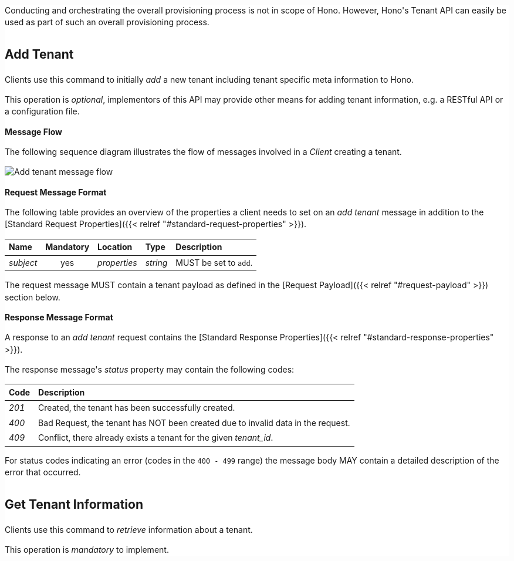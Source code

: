 Conducting and orchestrating the overall provisioning process is not in scope of Hono. However, Hono's Tenant API can easily be used as part of such an overall provisioning process.


## Add Tenant

Clients use this command to initially *add* a new tenant including tenant specific meta information to Hono.

This operation is *optional*, implementors of this API may provide other means for adding tenant information, e.g. a RESTful API or a configuration file.

**Message Flow**

The following sequence diagram illustrates the flow of messages involved in a *Client* creating a tenant.

![Add tenant message flow](../tenant_AddTenantSuccess.png)


**Request Message Format**

The following table provides an overview of the properties a client needs to set on an *add tenant* message in addition to the [Standard Request Properties]({{< relref "#standard-request-properties" >}}).

| Name        | Mandatory | Location                 | Type     | Description |
| :---------- | :-------: | :----------------------- | :------- | :---------- |
| *subject*   | yes       | *properties*             | *string* | MUST be set to `add`. |

The request message MUST contain a tenant payload as defined in the [Request Payload]({{< relref "#request-payload" >}}) section below.

 
**Response Message Format**

A response to an *add tenant* request contains the [Standard Response Properties]({{< relref "#standard-response-properties" >}}).

The response message's *status* property may contain the following codes:

| Code  | Description |
| :---- | :---------- |
| *201* | Created, the tenant has been successfully created. |
| *400* | Bad Request, the tenant has NOT been created due to invalid data in the request. |
| *409* | Conflict, there already exists a tenant for the given *tenant_id*. |

For status codes indicating an error (codes in the `400 - 499` range) the message body MAY contain a detailed description of the error that occurred.

## Get Tenant Information

Clients use this command to *retrieve* information about a tenant.

This operation is *mandatory* to implement.
